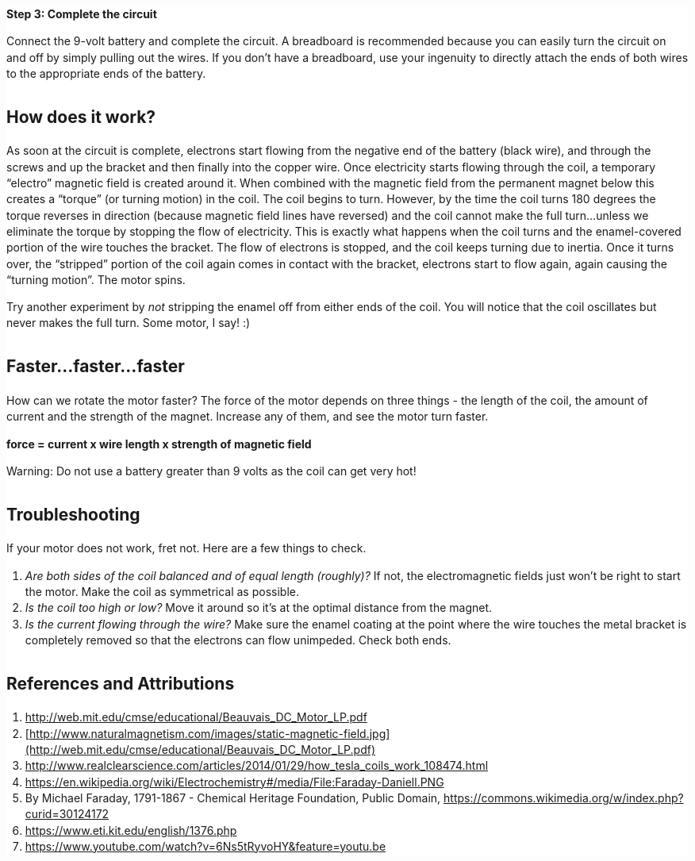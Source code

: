 
**Step 3: Complete the circuit**

Connect the 9-volt battery and complete the circuit. A breadboard is recommended because you can easily turn the circuit on and off by simply pulling out the wires. If you don’t have a breadboard, use your ingenuity to directly attach the ends of both wires to the appropriate ends of the battery.


## How does it work?

As soon at the circuit is complete, electrons start flowing from the negative end of the battery (black wire), and through the screws and up the bracket and then finally into the copper wire. Once electricity starts flowing through the coil, a temporary “electro” magnetic field is created around it. When combined with the magnetic field from the permanent magnet below this creates a “torque” (or turning motion) in the coil. The coil begins to turn. However, by the time the coil turns 180 degrees the torque reverses in direction (because magnetic field lines have reversed) and the coil cannot make the full turn…unless we eliminate the torque by stopping the flow of electricity. This is exactly what happens when the coil turns and the enamel-covered portion of the wire touches the bracket. The flow of electrons is stopped, and the coil keeps turning due to inertia. Once it turns over, the “stripped” portion of the coil again comes in contact with the bracket, electrons start to flow again, again causing the “turning motion”. The motor spins.

Try another experiment by *not* stripping the enamel off from either ends of the coil. You will notice that the coil oscillates but never makes the full turn. Some motor, I say! :)


## Faster…faster…faster

How can we rotate the motor faster? The force of the motor depends on three things - the length of the coil, the amount of current and the strength of the magnet. Increase any of them, and see the motor turn faster.

**force = current x wire length x strength of magnetic field**

Warning: Do not use a battery greater than 9 volts as the coil can get very hot!

## Troubleshooting

If your motor does not work, fret not. Here are a few things to check.

1. *Are both sides of the coil balanced and of equal length (roughly)?* If not, the electromagnetic fields just won’t be right to start the motor. Make the coil as symmetrical as possible.
2. *Is the coil too high or low?* Move it around so it’s at the optimal distance from the magnet.
3. *Is the current flowing through the wire?* Make sure the enamel coating at the point where the wire touches the metal bracket is completely removed so that the electrons can flow unimpeded. Check both ends.

## References and Attributions
1. http://web.mit.edu/cmse/educational/Beauvais_DC_Motor_LP.pdf
2. [http://www.naturalmagnetism.com/images/static-magnetic-field.jpg](http://web.mit.edu/cmse/educational/Beauvais_DC_Motor_LP.pdf)
3. http://www.realclearscience.com/articles/2014/01/29/how_tesla_coils_work_108474.html
4. https://en.wikipedia.org/wiki/Electrochemistry#/media/File:Faraday-Daniell.PNG
5. By Michael Faraday, 1791-1867 - Chemical Heritage Foundation, Public Domain, https://commons.wikimedia.org/w/index.php?curid=30124172
6. https://www.eti.kit.edu/english/1376.php
7. https://www.youtube.com/watch?v=6Ns5tRyvoHY&feature=youtu.be